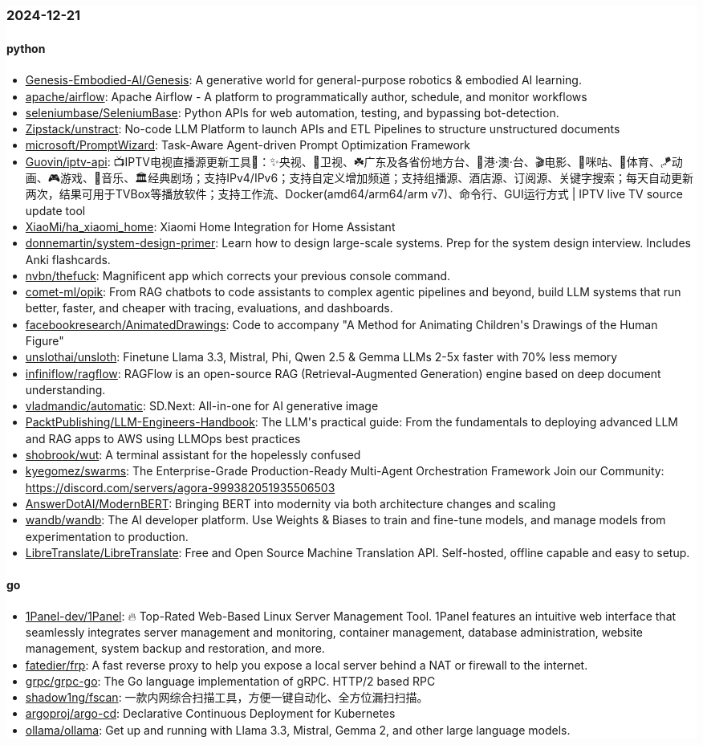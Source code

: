 ### 2024-12-21

#### python
* [Genesis-Embodied-AI/Genesis](https://github.com/Genesis-Embodied-AI/Genesis): A generative world for general-purpose robotics & embodied AI learning.
* [apache/airflow](https://github.com/apache/airflow): Apache Airflow - A platform to programmatically author, schedule, and monitor workflows
* [seleniumbase/SeleniumBase](https://github.com/seleniumbase/SeleniumBase): Python APIs for web automation, testing, and bypassing bot-detection.
* [Zipstack/unstract](https://github.com/Zipstack/unstract): No-code LLM Platform to launch APIs and ETL Pipelines to structure unstructured documents
* [microsoft/PromptWizard](https://github.com/microsoft/PromptWizard): Task-Aware Agent-driven Prompt Optimization Framework
* [Guovin/iptv-api](https://github.com/Guovin/iptv-api): 📺IPTV电视直播源更新工具🚀：✨央视、📡卫视、☘️广东及各省份地方台、🌊港·澳·台、🎬电影、🎥咪咕、🏀体育、🪁动画、🎮游戏、🎵音乐、🏛经典剧场；支持IPv4/IPv6；支持自定义增加频道；支持组播源、酒店源、订阅源、关键字搜索；每天自动更新两次，结果可用于TVBox等播放软件；支持工作流、Docker(amd64/arm64/arm v7)、命令行、GUI运行方式 | IPTV live TV source update tool
* [XiaoMi/ha_xiaomi_home](https://github.com/XiaoMi/ha_xiaomi_home): Xiaomi Home Integration for Home Assistant
* [donnemartin/system-design-primer](https://github.com/donnemartin/system-design-primer): Learn how to design large-scale systems. Prep for the system design interview. Includes Anki flashcards.
* [nvbn/thefuck](https://github.com/nvbn/thefuck): Magnificent app which corrects your previous console command.
* [comet-ml/opik](https://github.com/comet-ml/opik): From RAG chatbots to code assistants to complex agentic pipelines and beyond, build LLM systems that run better, faster, and cheaper with tracing, evaluations, and dashboards.
* [facebookresearch/AnimatedDrawings](https://github.com/facebookresearch/AnimatedDrawings): Code to accompany "A Method for Animating Children's Drawings of the Human Figure"
* [unslothai/unsloth](https://github.com/unslothai/unsloth): Finetune Llama 3.3, Mistral, Phi, Qwen 2.5 & Gemma LLMs 2-5x faster with 70% less memory
* [infiniflow/ragflow](https://github.com/infiniflow/ragflow): RAGFlow is an open-source RAG (Retrieval-Augmented Generation) engine based on deep document understanding.
* [vladmandic/automatic](https://github.com/vladmandic/automatic): SD.Next: All-in-one for AI generative image
* [PacktPublishing/LLM-Engineers-Handbook](https://github.com/PacktPublishing/LLM-Engineers-Handbook): The LLM's practical guide: From the fundamentals to deploying advanced LLM and RAG apps to AWS using LLMOps best practices
* [shobrook/wut](https://github.com/shobrook/wut): A terminal assistant for the hopelessly confused
* [kyegomez/swarms](https://github.com/kyegomez/swarms): The Enterprise-Grade Production-Ready Multi-Agent Orchestration Framework Join our Community: https://discord.com/servers/agora-999382051935506503
* [AnswerDotAI/ModernBERT](https://github.com/AnswerDotAI/ModernBERT): Bringing BERT into modernity via both architecture changes and scaling
* [wandb/wandb](https://github.com/wandb/wandb): The AI developer platform. Use Weights & Biases to train and fine-tune models, and manage models from experimentation to production.
* [LibreTranslate/LibreTranslate](https://github.com/LibreTranslate/LibreTranslate): Free and Open Source Machine Translation API. Self-hosted, offline capable and easy to setup.

#### go
* [1Panel-dev/1Panel](https://github.com/1Panel-dev/1Panel): 🔥 Top-Rated Web-Based Linux Server Management Tool. 1Panel features an intuitive web interface that seamlessly integrates server management and monitoring, container management, database administration, website management, system backup and restoration, and more.
* [fatedier/frp](https://github.com/fatedier/frp): A fast reverse proxy to help you expose a local server behind a NAT or firewall to the internet.
* [grpc/grpc-go](https://github.com/grpc/grpc-go): The Go language implementation of gRPC. HTTP/2 based RPC
* [shadow1ng/fscan](https://github.com/shadow1ng/fscan): 一款内网综合扫描工具，方便一键自动化、全方位漏扫扫描。
* [argoproj/argo-cd](https://github.com/argoproj/argo-cd): Declarative Continuous Deployment for Kubernetes
* [ollama/ollama](https://github.com/ollama/ollama): Get up and running with Llama 3.3, Mistral, Gemma 2, and other large language models.